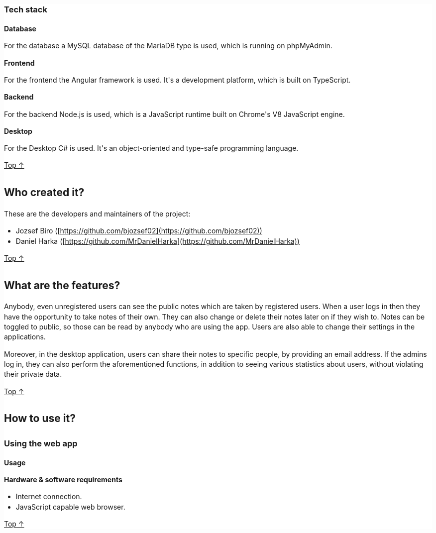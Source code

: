 ### Tech stack <a id="tech-stack"></a>

**Database**

For the database a MySQL database of the MariaDB type is used, which is running on phpMyAdmin.

**Frontend**

For the frontend the Angular framework is used. It's a development platform, which is built on TypeScript.

**Backend**

For the backend Node.js is used, which is a JavaScript runtime built on Chrome's V8 JavaScript engine.

**Desktop**

For the Desktop C# is used. It's an object-oriented and type-safe programming language.

[Top ↑](#top)

## Who created it? <a id="who-created"></a>

These are the developers and maintainers of the project:

- Jozsef Biro ([https://github.com/bjozsef02](https://github.com/bjozsef02))
- Daniel Harka ([https://github.com/MrDanielHarka](https://github.com/MrDanielHarka))

[Top ↑](#top)

## What are the features? <a id="features"></a>

Anybody, even unregistered users can see the public notes which are taken by registered users. When a user logs in then they have the opportunity to take notes of their own. They can also change or delete their notes later on if they wish to. Notes can be toggled to public, so those can be read by anybody who are using the app. Users are also able to change their settings in the applications.

Moreover, in the desktop application, users can share their notes to specific people, by providing an email address. If the admins log in, they can also perform the aforementioned functions, in addition to seeing various statistics about users, without violating their private data.

[Top ↑](#top)

## How to use it? <a id="how-to-use"></a>

### Using the web app <a id="using-web-app"></a>

**Usage**

**Hardware & software requirements**

- Internet connection.
- JavaScript capable web browser.

[Top ↑](#top)
